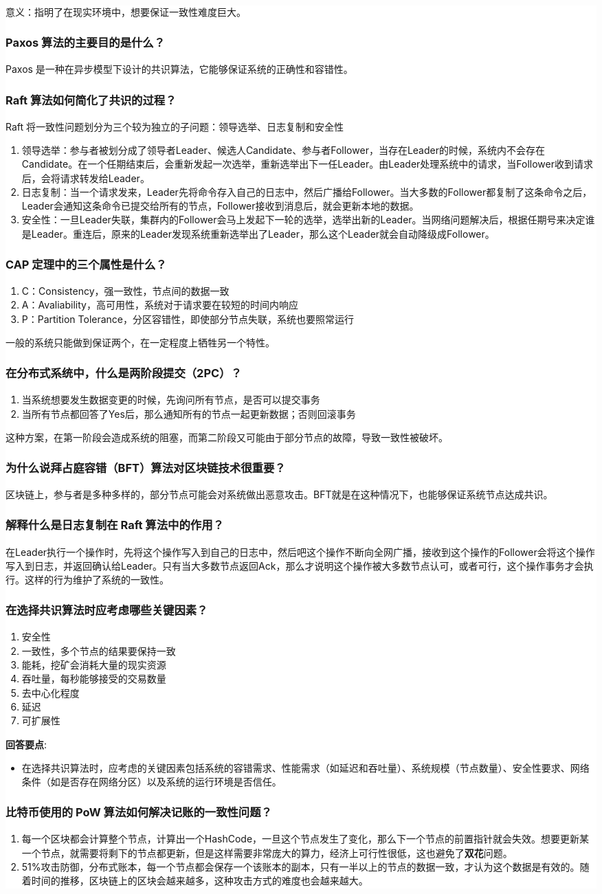 意义：指明了在现实环境中，想要保证一致性难度巨大。

### Paxos 算法的主要目的是什么？
Paxos 是一种在异步模型下设计的共识算法，它能够保证系统的正确性和容错性。

### Raft 算法如何简化了共识的过程？
Raft 将一致性问题划分为三个较为独立的子问题：领导选举、日志复制和安全性

1. 领导选举：参与者被划分成了领导者Leader、候选人Candidate、参与者Follower，当存在Leader的时候，系统内不会存在Candidate。在一个任期结束后，会重新发起一次选举，重新选举出下一任Leader。由Leader处理系统中的请求，当Follower收到请求后，会将请求转发给Leader。
2. 日志复制：当一个请求发来，Leader先将命令存入自己的日志中，然后广播给Follower。当大多数的Follower都复制了这条命令之后，Leader会通知这条命令已提交给所有的节点，Follower接收到消息后，就会更新本地的数据。
3. 安全性：一旦Leader失联，集群内的Follower会马上发起下一轮的选举，选举出新的Leader。当网络问题解决后，根据任期号来决定谁是Leader。重连后，原来的Leader发现系统重新选举出了Leader，那么这个Leader就会自动降级成Follower。

### CAP 定理中的三个属性是什么？
1. C：Consistency，强一致性，节点间的数据一致
2. A：Avaliability，高可用性，系统对于请求要在较短的时间内响应
3. P：Partition Tolerance，分区容错性，即使部分节点失联，系统也要照常运行

一般的系统只能做到保证两个，在一定程度上牺牲另一个特性。

### 在分布式系统中，什么是两阶段提交（2PC）？
1. 当系统想要发生数据变更的时候，先询问所有节点，是否可以提交事务
2. 当所有节点都回答了Yes后，那么通知所有的节点一起更新数据；否则回滚事务

这种方案，在第一阶段会造成系统的阻塞，而第二阶段又可能由于部分节点的故障，导致一致性被破坏。

### 为什么说拜占庭容错（BFT）算法对区块链技术很重要？
区块链上，参与者是多种多样的，部分节点可能会对系统做出恶意攻击。BFT就是在这种情况下，也能够保证系统节点达成共识。

### 解释什么是日志复制在 Raft 算法中的作用？
在Leader执行一个操作时，先将这个操作写入到自己的日志中，然后吧这个操作不断向全网广播，接收到这个操作的Follower会将这个操作写入到日志，并返回确认给Leader。只有当大多数节点返回Ack，那么才说明这个操作被大多数节点认可，或者可行，这个操作事务才会执行。这样的行为维护了系统的一致性。

### 在选择共识算法时应考虑哪些关键因素？
1. 安全性
2. 一致性，多个节点的结果要保持一致
3. 能耗，挖矿会消耗大量的现实资源
4. 吞吐量，每秒能够接受的交易数量
5. 去中心化程度
6. 延迟
7. 可扩展性

**回答要点**:

+ 在选择共识算法时，应考虑的关键因素包括系统的容错需求、性能需求（如延迟和吞吐量）、系统规模（节点数量）、安全性要求、网络条件（如是否存在网络分区）以及系统的运行环境是否信任。

### 比特币使用的 PoW 算法如何解决记账的一致性问题？
1. 每一个区块都会计算整个节点，计算出一个HashCode，一旦这个节点发生了变化，那么下一个节点的前置指针就会失效。想要更新某一个节点，就需要将剩下的节点都更新，但是这样需要非常庞大的算力，经济上可行性很低，这也避免了**双花**问题。
2. 51%攻击防御，分布式账本，每一个节点都会保存一个该账本的副本，只有一半以上的节点的数据一致，才认为这个数据是有效的。随着时间的推移，区块链上的区块会越来越多，这种攻击方式的难度也会越来越大。
